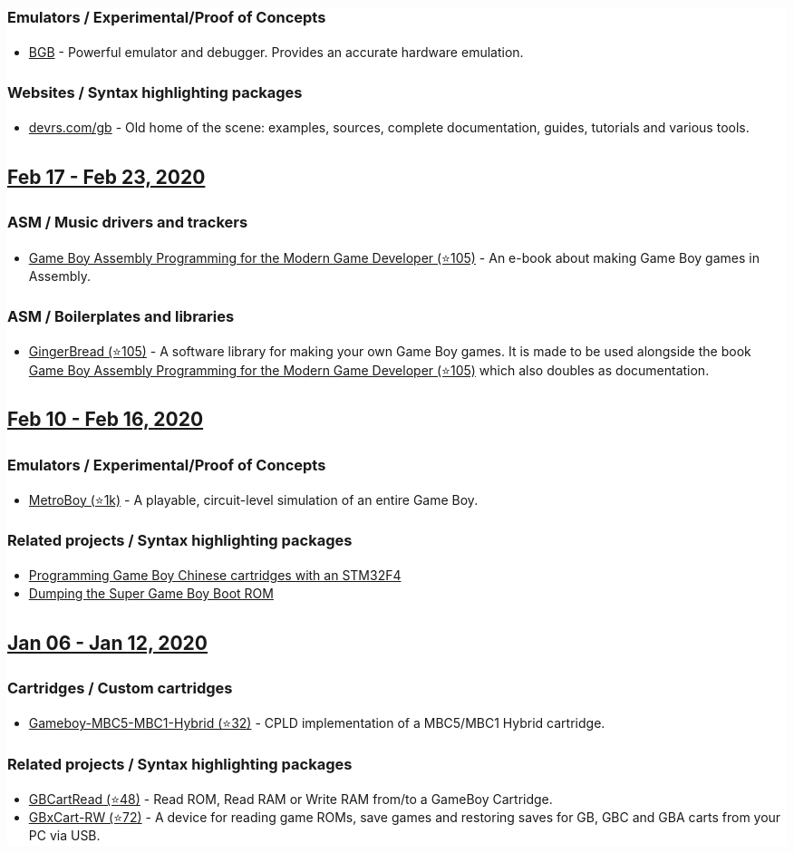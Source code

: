 ### Emulators / Experimental/Proof of Concepts

*   [BGB](https://bgb.bircd.org/) - Powerful emulator and debugger. Provides an accurate hardware emulation.

### Websites / Syntax highlighting packages

*   [devrs.com/gb](http://devrs.com/gb) - Old home of the scene: examples, sources, complete documentation, guides, tutorials and various tools.

## [Feb 17 - Feb 23, 2020](/content/2020/7/README.md)

### ASM / Music drivers and trackers

*   [Game Boy Assembly Programming for the Modern Game Developer (⭐105)](https://github.com/ahrnbom/gbapfomgd) - An e-book about making Game Boy games in Assembly.

### ASM / Boilerplates and libraries

*   [GingerBread (⭐105)](https://github.com/ahrnbom/gingerbread) - A software library for making your own Game Boy games. It is made to be used alongside the book [Game Boy Assembly Programming for the Modern Game Developer (⭐105)](https://github.com/ahrnbom/gbapfomgd) which also doubles as documentation.

## [Feb 10 - Feb 16, 2020](/content/2020/6/README.md)

### Emulators / Experimental/Proof of Concepts

*   [MetroBoy (⭐1k)](https://github.com/aappleby/MetroBoy) - A playable, circuit-level simulation of an entire Game Boy.

### Related projects / Syntax highlighting packages

*   [Programming Game Boy Chinese cartridges with an STM32F4](https://dhole.github.io/post/gameboy_cartridge_rw_1/)
*   [Dumping the Super Game Boy Boot ROM](http://www.its.caltech.edu/\~costis/sgb_hack/)

## [Jan 06 - Jan 12, 2020](/content/2020/1/README.md)

### Cartridges / Custom cartridges

*   [Gameboy-MBC5-MBC1-Hybrid (⭐32)](https://github.com/insidegadgets/Gameboy-MBC5-MBC1-Hybrid) - CPLD implementation of a MBC5/MBC1 Hybrid cartridge.

### Related projects / Syntax highlighting packages

*   [GBCartRead (⭐48)](https://github.com/insidegadgets/GBCartRead) - Read ROM, Read RAM or Write RAM from/to a GameBoy Cartridge.
*   [GBxCart-RW (⭐72)](https://github.com/insidegadgets/GBxCart-RW) - A device for reading game ROMs, save games and restoring saves for GB, GBC and GBA carts from your PC via USB.
